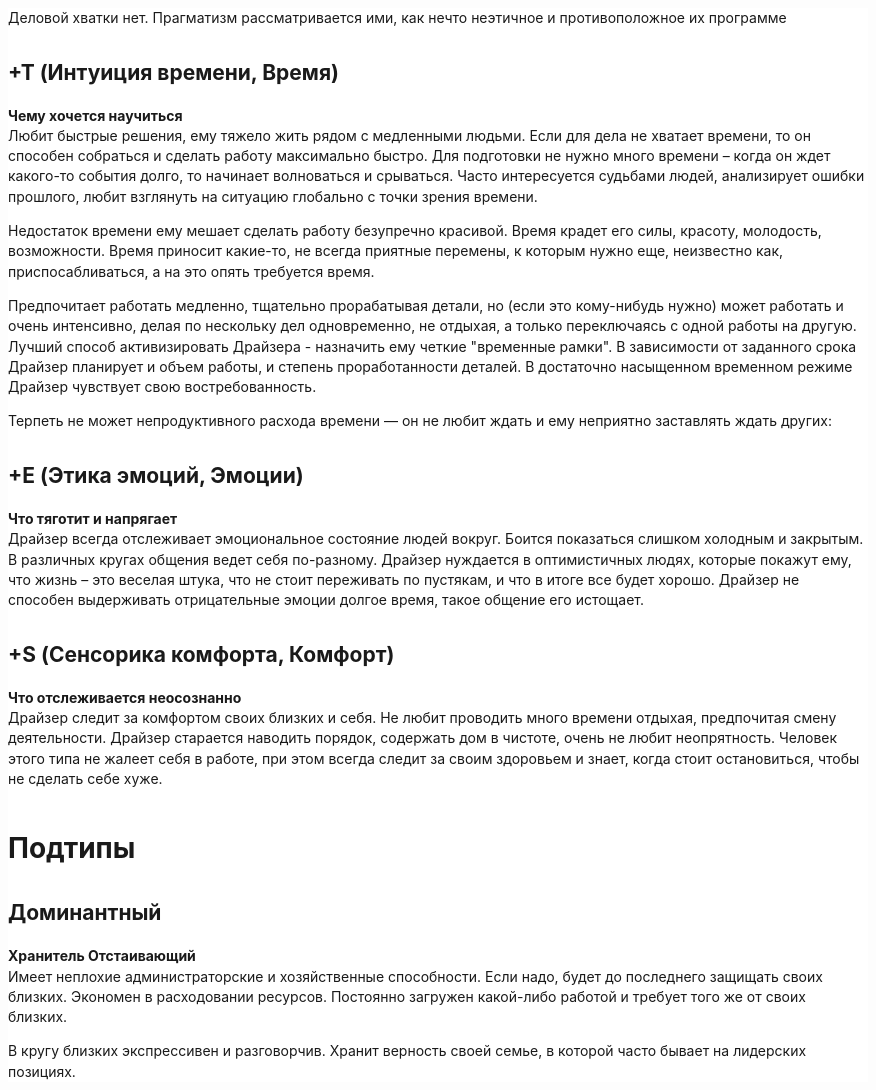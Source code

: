 Деловой хватки нет. Прагматизм рассматривается ими, как нечто неэтичное и противоположное их программе

## +T (Интуиция времени, Время)
**Чему хочется научиться**  
Любит быстрые решения, ему тяжело жить рядом с медленными людьми. Если для дела не хватает времени, то он способен собраться и сделать работу максимально быстро. Для подготовки не нужно много времени – когда он ждет какого-то события долго, то начинает волноваться и срываться. Часто интересуется судьбами людей, анализирует ошибки прошлого, любит взглянуть на ситуацию глобально с точки зрения времени.

Недостаток времени ему мешает сделать работу безупречно красивой. Время крадет его силы, красоту, молодость, возможности. Время приносит какие-то, не всегда приятные перемены, к которым нужно еще, неизвестно как, приспосабливаться, а на это опять требуется время.

Предпочитает работать медленно, тщательно прорабатывая детали, но (если это кому-нибудь нужно) может работать и очень интенсивно, делая по нескольку дел одновременно, не отдыхая, а только переключаясь с одной работы на другую.  
Лучший способ активизировать Драйзера - назначить ему четкие "временные рамки". В зависимости от заданного срока Драйзер планирует и объем работы, и степень проработанности деталей. В достаточно насыщенном временном режиме Драйзер чувствует свою востребованность.

Терпеть не может непродуктивного расхода времени — он не любит ждать и ему неприятно заставлять ждать других:

## +E (Этика эмоций, Эмоции)
**Что тяготит и напрягает**  
Драйзер всегда отслеживает эмоциональное состояние людей вокруг. Боится показаться слишком холодным и закрытым. В различных кругах общения ведет себя по-разному. Драйзер нуждается в оптимистичных людях, которые покажут ему, что жизнь – это веселая штука, что не стоит переживать по пустякам, и что в итоге все будет хорошо. Драйзер не способен выдерживать отрицательные эмоции долгое время, такое общение его истощает.

## +S (Сенсорика комфорта, Комфорт)
**Что отслеживается неосознанно**  
Драйзер следит за комфортом своих близких и себя. Не любит проводить много времени отдыхая, предпочитая смену деятельности. Драйзер старается наводить порядок, содержать дом в чистоте, очень не любит неопрятность. Человек этого типа не жалеет себя в работе, при этом всегда следит за своим здоровьем и знает, когда стоит остановиться, чтобы не сделать себе хуже.

# Подтипы
## Доминантный
**Хранитель Отстаивающий**  
Имеет неплохие администраторские и хозяйственные способности. Если надо, будет до последнего защищать своих близких. Экономен в расходовании ресурсов. Постоянно загружен какой-либо работой и требует того же от своих близких.

В кругу близких экспрессивен и разговорчив. Хранит верность своей семье, в которой часто бывает на лидерских позициях.
